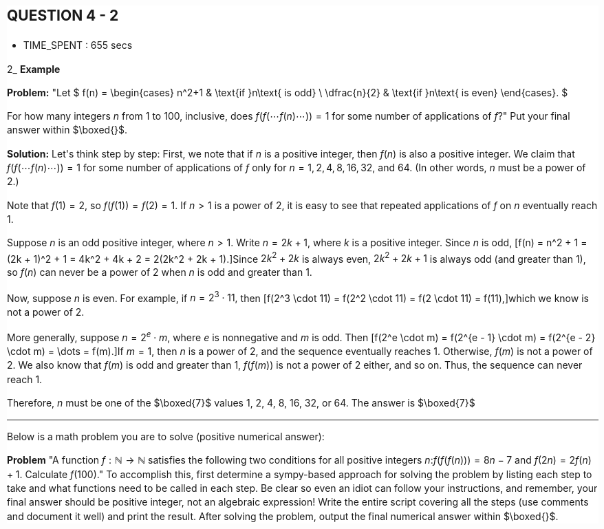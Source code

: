 

## QUESTION 4 - 2 
- TIME_SPENT : 655 secs

2_
**Example**

**Problem:** 
"Let $
f(n) =
\begin{cases}
n^2+1 & \text{if }n\text{ is odd} \\
\dfrac{n}{2} & \text{if }n\text{ is even}
\end{cases}.
$

For how many integers $n$ from 1 to 100, inclusive, does $f ( f (\dotsb f (n) \dotsb )) = 1$ for some number of applications of $f$?"
Put your final answer within $\boxed{}$.

**Solution:** 
Let's think step by step:
First, we note that if $n$ is a positive integer, then $f(n)$ is also a positive integer.  We claim that $f ( f (\dotsb f (n) \dotsb )) = 1$ for some number of applications of $f$ only for $n = 1, 2, 4, 8, 16, 32,$ and $64.$  (In other words, $n$ must be a power of 2.)

Note that $f(1) = 2,$ so $f(f(1)) = f(2) = 1.$  If $n > 1$ is a power of 2, it is easy to see that repeated applications of $f$ on $n$ eventually reach 1.

Suppose $n$ is an odd positive integer, where $n > 1.$  Write $n = 2k + 1,$ where $k$ is a positive integer.  Since $n$ is odd,
\[f(n) = n^2 + 1 = (2k + 1)^2 + 1 = 4k^2 + 4k + 2 = 2(2k^2 + 2k + 1).\]Since $2k^2 + 2k$ is always even, $2k^2 + 2k + 1$ is always odd (and greater than 1), so $f(n)$ can never be a power of 2 when $n$ is odd and greater than 1.

Now, suppose $n$ is even.  For example, if $n = 2^3 \cdot 11,$ then
\[f(2^3 \cdot 11) = f(2^2 \cdot 11) = f(2 \cdot 11) = f(11),\]which we know is not a power of 2.

More generally, suppose $n = 2^e \cdot m,$ where $e$ is nonnegative and $m$ is odd.  Then
\[f(2^e \cdot m) = f(2^{e - 1} \cdot m) = f(2^{e - 2} \cdot m) = \dots = f(m).\]If $m = 1,$ then $n$ is a power of 2, and the sequence eventually reaches 1.  Otherwise, $f(m)$ is not a power of 2.  We also know that $f(m)$ is odd and greater than 1, $f(f(m))$ is not a power of 2 either, and so on.  Thus, the sequence can never reach 1.

Therefore, $n$ must be one of the $\boxed{7}$ values 1, 2, 4, 8, 16, 32, or 64. The answer is $\boxed{7}$


---

Below is a math problem you are to solve (positive numerical answer):

**Problem**
"A function $f: \mathbb N \to \mathbb N$ satisfies the following two conditions for all positive integers $n$:$f(f(f(n)))=8n-7$ and $f(2n)=2f(n)+1$. Calculate $f(100)$."
To accomplish this, first determine a sympy-based approach for solving the problem by listing each step to take and what functions need to be called in each step. Be clear so even an idiot can follow your instructions, and remember, your final answer should be positive integer, not an algebraic expression!
Write the entire script covering all the steps (use comments and document it well) and print the result. After solving the problem, output the final numerical answer within $\boxed{}$.
